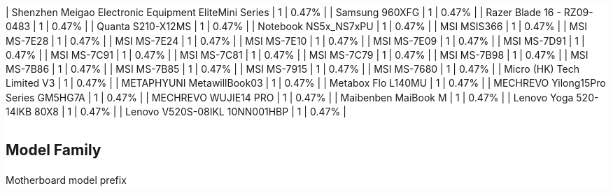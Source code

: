 | Shenzhen Meigao Electronic Equipment EliteMini Series | 1         | 0.47%   |
| Samsung 960XFG                                        | 1         | 0.47%   |
| Razer Blade 16 - RZ09-0483                            | 1         | 0.47%   |
| Quanta S210-X12MS                                     | 1         | 0.47%   |
| Notebook NS5x_NS7xPU                                  | 1         | 0.47%   |
| MSI MSIS366                                           | 1         | 0.47%   |
| MSI MS-7E28                                           | 1         | 0.47%   |
| MSI MS-7E24                                           | 1         | 0.47%   |
| MSI MS-7E10                                           | 1         | 0.47%   |
| MSI MS-7E09                                           | 1         | 0.47%   |
| MSI MS-7D91                                           | 1         | 0.47%   |
| MSI MS-7C91                                           | 1         | 0.47%   |
| MSI MS-7C81                                           | 1         | 0.47%   |
| MSI MS-7C79                                           | 1         | 0.47%   |
| MSI MS-7B98                                           | 1         | 0.47%   |
| MSI MS-7B86                                           | 1         | 0.47%   |
| MSI MS-7B85                                           | 1         | 0.47%   |
| MSI MS-7915                                           | 1         | 0.47%   |
| MSI MS-7680                                           | 1         | 0.47%   |
| Micro (HK) Tech Limited V3                            | 1         | 0.47%   |
| METAPHYUNI MetawillBook03                             | 1         | 0.47%   |
| Metabox Flo L140MU                                    | 1         | 0.47%   |
| MECHREVO Yilong15Pro Series GM5HG7A                   | 1         | 0.47%   |
| MECHREVO WUJIE14 PRO                                  | 1         | 0.47%   |
| Maibenben MaiBook M                                   | 1         | 0.47%   |
| Lenovo Yoga 520-14IKB 80X8                            | 1         | 0.47%   |
| Lenovo V520S-08IKL 10NN001HBP                         | 1         | 0.47%   |

Model Family
------------

Motherboard model prefix
